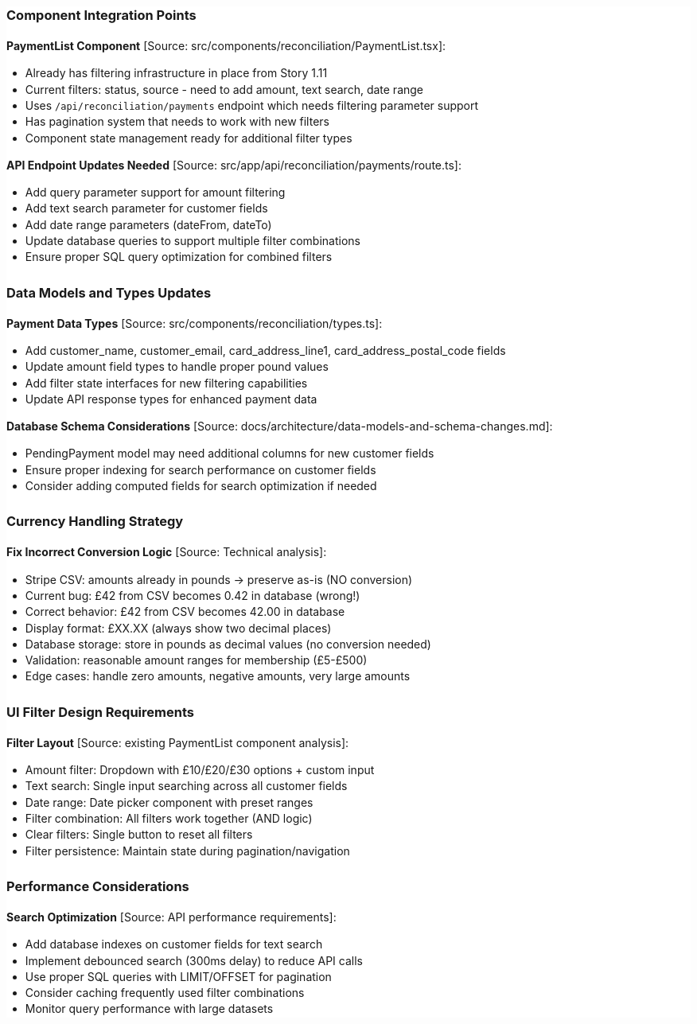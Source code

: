 ### Component Integration Points
**PaymentList Component** [Source: src/components/reconciliation/PaymentList.tsx]:
- Already has filtering infrastructure in place from Story 1.11
- Current filters: status, source - need to add amount, text search, date range
- Uses `/api/reconciliation/payments` endpoint which needs filtering parameter support
- Has pagination system that needs to work with new filters
- Component state management ready for additional filter types

**API Endpoint Updates Needed** [Source: src/app/api/reconciliation/payments/route.ts]:
- Add query parameter support for amount filtering
- Add text search parameter for customer fields
- Add date range parameters (dateFrom, dateTo)
- Update database queries to support multiple filter combinations
- Ensure proper SQL query optimization for combined filters

### Data Models and Types Updates
**Payment Data Types** [Source: src/components/reconciliation/types.ts]:
- Add customer_name, customer_email, card_address_line1, card_address_postal_code fields
- Update amount field types to handle proper pound values
- Add filter state interfaces for new filtering capabilities
- Update API response types for enhanced payment data

**Database Schema Considerations** [Source: docs/architecture/data-models-and-schema-changes.md]:
- PendingPayment model may need additional columns for new customer fields
- Ensure proper indexing for search performance on customer fields  
- Consider adding computed fields for search optimization if needed

### Currency Handling Strategy
**Fix Incorrect Conversion Logic** [Source: Technical analysis]:
- Stripe CSV: amounts already in pounds → preserve as-is (NO conversion)
- Current bug: £42 from CSV becomes 0.42 in database (wrong!)
- Correct behavior: £42 from CSV becomes 42.00 in database
- Display format: £XX.XX (always show two decimal places)  
- Database storage: store in pounds as decimal values (no conversion needed)
- Validation: reasonable amount ranges for membership (£5-£500)
- Edge cases: handle zero amounts, negative amounts, very large amounts

### UI Filter Design Requirements
**Filter Layout** [Source: existing PaymentList component analysis]:
- Amount filter: Dropdown with £10/£20/£30 options + custom input
- Text search: Single input searching across all customer fields
- Date range: Date picker component with preset ranges
- Filter combination: All filters work together (AND logic)
- Clear filters: Single button to reset all filters
- Filter persistence: Maintain state during pagination/navigation

### Performance Considerations
**Search Optimization** [Source: API performance requirements]:
- Add database indexes on customer fields for text search
- Implement debounced search (300ms delay) to reduce API calls
- Use proper SQL queries with LIMIT/OFFSET for pagination
- Consider caching frequently used filter combinations
- Monitor query performance with large datasets
